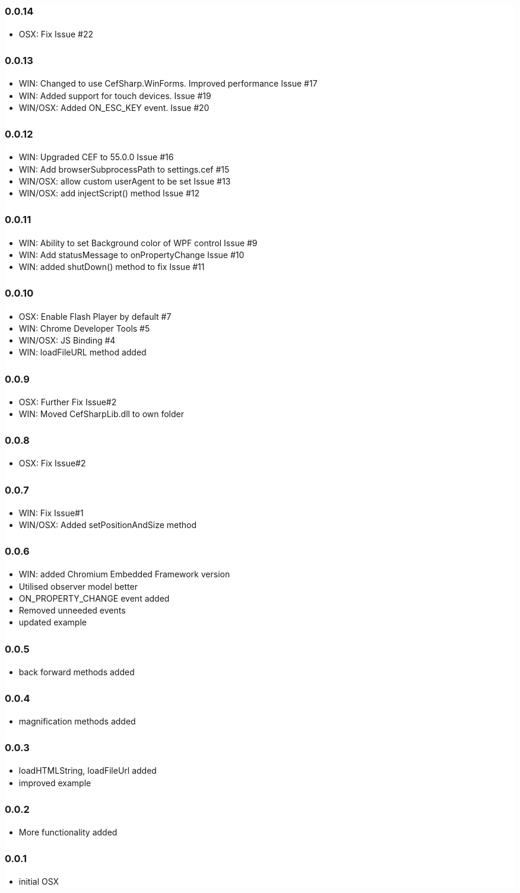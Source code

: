### 0.0.14
- OSX: Fix Issue #22

### 0.0.13
- WIN: Changed to use CefSharp.WinForms. Improved performance Issue #17
- WIN: Added support for touch devices. Issue #19
- WIN/OSX: Added ON_ESC_KEY event. Issue #20

### 0.0.12
- WIN: Upgraded CEF to 55.0.0 Issue #16
- WIN: Add browserSubprocessPath to settings.cef #15
- WIN/OSX: allow custom userAgent to be set Issue #13
- WIN/OSX: add injectScript() method Issue #12

### 0.0.11
- WIN: Ability to set Background color of WPF control Issue #9
- WIN: Add statusMessage to onPropertyChange Issue #10
- WIN: added shutDown() method to fix Issue #11

### 0.0.10
- OSX: Enable Flash Player by default #7
- WIN: Chrome Developer Tools #5
- WIN/OSX: JS Binding #4
- WIN: loadFileURL method added

### 0.0.9
- OSX: Further Fix Issue#2
- WIN: Moved CefSharpLib.dll to own folder

### 0.0.8
- OSX: Fix Issue#2

### 0.0.7
- WIN: Fix Issue#1
- WIN/OSX: Added setPositionAndSize method

### 0.0.6
- WIN: added Chromium Embedded Framework version
- Utilised observer model better
- ON_PROPERTY_CHANGE event added
- Removed unneeded events
- updated example

### 0.0.5
- back forward methods added

### 0.0.4
- magnification methods added

### 0.0.3
- loadHTMLString, loadFileUrl added
- improved example

### 0.0.2  
- More functionality added

### 0.0.1  
- initial OSX
